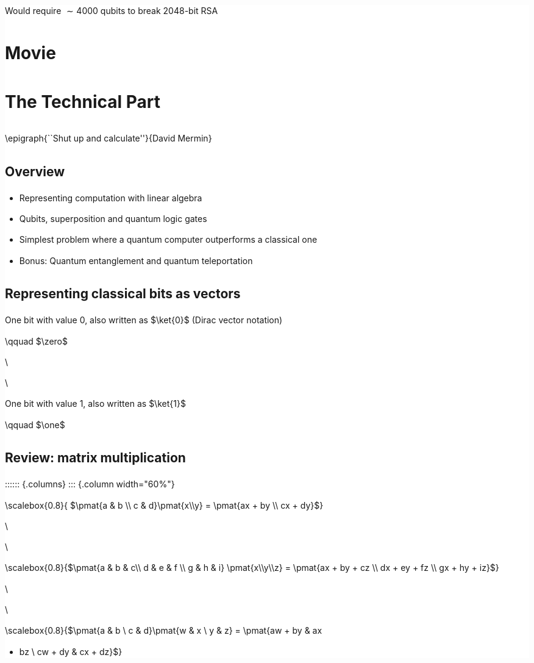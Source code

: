 Would require $\sim 4000$ qubits to break $2048$-bit RSA

# Movie

# The Technical Part

## 

\epigraph{``Shut up and calculate''}{David Mermin}

## Overview

- Representing computation with linear algebra

- Qubits, superposition and quantum logic gates

- Simplest problem where a quantum computer outperforms a classical one

- Bonus: Quantum entanglement and quantum teleportation

## Representing classical bits as vectors

One bit with value $0$, also written as $\ket{0}$ (Dirac vector notation)

\qquad $\zero$

\ 

\ 

One bit with value $1$, also written as $\ket{1}$

\qquad $\one$

## Review: matrix multiplication

:::::: {.columns}
::: {.column width="60%"}

\scalebox{0.8}{
$\pmat{a & b \\ c & d}\pmat{x\\y} = \pmat{ax + by \\ cx + dy}$}

\ 

\ 

\scalebox{0.8}{$\pmat{a & b & c\\ d & e & f \\ g & h & i} \pmat{x\\y\\z} = 
\pmat{ax + by + cz \\ dx + ey + fz \\ gx + hy + iz}$}

\ 

\ 


\scalebox{0.8}{$\pmat{a & b \\ c & d}\pmat{w & x \\ y & z} = \pmat{aw + by & ax 
+ bz \\ cw + dy & cx + dz}$}

